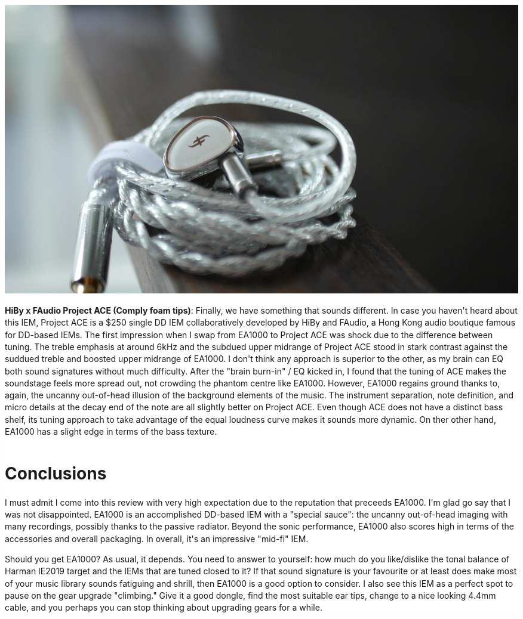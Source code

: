 ![](/assets/images/EA1000/EA1000_00029.jpg)

**HiBy x FAudio Project ACE (Comply foam tips)**: Finally, we have something that sounds different. In case you haven't heard about this IEM, Project ACE is a $250 single DD IEM collaboratively developed by HiBy and FAudio, a Hong Kong audio boutique famous for DD-based IEMs. The first impression when I swap from EA1000 to Project ACE was shock due to the difference between tuning. The treble emphasis at around 6kHz and the subdued upper midrange of Project ACE stood in stark contrast against the suddued treble and boosted upper midrange of EA1000. I don't think any approach is superior to the other, as my brain can EQ both sound signatures without much difficulty. After the "brain burn-in" / EQ kicked in, I found that the tuning of ACE makes the soundstage feels more spread out, not crowding the phantom centre like EA1000. However, EA1000 regains ground thanks to, again, the uncanny out-of-head illusion of the background elements of the music. The instrument separation, note definition, and micro details at the decay end of the note are all slightly better on Project ACE. Even though ACE does not have a distinct bass shelf, its tuning approach to take advantage of the equal loudness curve makes it sounds more dynamic. On ther other hand, EA1000 has a slight edge in terms of the bass texture. 

Conclusions
===

I must admit I come into this review with very high expectation due to the reputation that preceeds EA1000. I'm glad go say that I was not disappointed. EA1000 is an accomplished DD-based IEM with a "special sauce": the uncanny out-of-head imaging with many recordings, possibly thanks to the passive radiator. Beyond the sonic performance, EA1000 also scores high in terms of the accessories and overall packaging. In overall, it's an impressive "mid-fi" IEM. 

Should you get EA1000? As usual, it depends. You need to answer to yourself: how much do you like/dislike the tonal balance of Harman IE2019 target and the IEMs that are tuned closed to it? If that sound signature is your favourite or at least does make most of your music library sounds fatiguing and shrill, then EA1000 is a good option to consider. I also see this IEM as a perfect spot to pause on the gear upgrade "climbing." Give it a good dongle, find the most suitable ear tips, change to a nice looking 4.4mm cable, and you perhaps you can stop thinking about upgrading gears for a while. 
